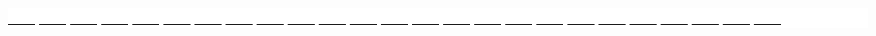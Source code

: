 </span></span><a href="https://maps.google.jo/url?q=https://pfpfinder.com"><span style="color:#ffffff"><span style="background-color:#ffffff">One</span></span></a><span style="color:#ffffff"><span style="background-color:#ffffff"> </span></span><a href="https://maps.google.cat/url?q=https://pfpfinder.com"><span style="color:#ffffff"><span style="background-color:#ffffff">One</span></span></a><span style="color:#ffffff"><span style="background-color:#ffffff"> </span></span><a href="https://images.google.ci/url?q=https://pfpfinder.com"><span style="color:#ffffff"><span style="background-color:#ffffff">One</span></span></a><span style="color:#ffffff"><span style="background-color:#ffffff"> </span></span><a href="https://images.google.cm/url?q=https://pfpfinder.com"><span style="color:#ffffff"><span style="background-color:#ffffff">One</span></span></a><span style="color:#ffffff"><span style="background-color:#ffffff"> </span></span><a href="https://maps.google.ge/url?q=https://pfpfinder.com"><span style="color:#ffffff"><span style="background-color:#ffffff">One</span></span></a><span style="color:#ffffff"><span style="background-color:#ffffff"> </span></span><a href="https://maps.google.bi/url?q=https://pfpfinder.com"><span style="color:#ffffff"><span style="background-color:#ffffff">One</span></span></a><span style="color:#ffffff"><span style="background-color:#ffffff"> </span></span><a href="https://images.google.com.bh/url?q=https://pfpfinder.com"><span style="color:#ffffff"><span style="background-color:#ffffff">One</span></span></a><span style="color:#ffffff"><span style="background-color:#ffffff"> </span></span><a href="https://images.google.com.cy/url?q=https://pfpfinder.com"><span style="color:#ffffff"><span style="background-color:#ffffff">One</span></span></a><span style="color:#ffffff"><span style="background-color:#ffffff"> </span></span><a href="https://maps.google.com.cu/url?q=https://pfpfinder.com"><span style="color:#ffffff"><span style="background-color:#ffffff">One</span></span></a><span style="color:#ffffff"><span style="background-color:#ffffff"> </span></span><a href="https://images.google.mk/url?q=https://pfpfinder.com"><span style="color:#ffffff"><span style="background-color:#ffffff">One</span></span></a><span style="color:#ffffff"><span style="background-color:#ffffff"> </span></span><a href="https://www.google.li/url?q=https://pfpfinder.com"><span style="color:#ffffff"><span style="background-color:#ffffff">One</span></span></a><span style="color:#ffffff"><span style="background-color:#ffffff"> </span></span><a href="https://maps.google.vg/url?q=https://pfpfinder.com"><span style="color:#ffffff"><span style="background-color:#ffffff">One</span></span></a><span style="color:#ffffff"><span style="background-color:#ffffff"> </span></span><a href="https://maps.google.com.kw/url?q=https://pfpfinder.com"><span style="color:#ffffff"><span style="background-color:#ffffff">One</span></span></a><span style="color:#ffffff"><span style="background-color:#ffffff"> </span></span><a href="https://maps.google.co.bw/url?q=https://pfpfinder.com"><span style="color:#ffffff"><span style="background-color:#ffffff">One</span></span></a><span style="color:#ffffff"><span style="background-color:#ffffff"> </span></span><a href="https://maps.google.co.ug/url?q=https://pfpfinder.com"><span style="color:#ffffff"><span style="background-color:#ffffff">One</span></span></a><span style="color:#ffffff"><span style="background-color:#ffffff"> </span></span><a href="https://images.google.ad/url?q=https://pfpfinder.com"><span style="color:#ffffff"><span style="background-color:#ffffff">One</span></span></a><span style="color:#ffffff"><span style="background-color:#ffffff"> </span></span><a href="https://images.google.am/url?q=https://pfpfinder.com"><span style="color:#ffffff"><span style="background-color:#ffffff">One</span></span></a><span style="color:#ffffff"><span style="background-color:#ffffff"> </span></span><a href="https://images.google.as/url?q=https://pfpfinder.com"><span style="color:#ffffff"><span style="background-color:#ffffff">One</span></span></a><span style="color:#ffffff"><span style="background-color:#ffffff"> </span></span><a href="https://images.google.md/url?q=https://pfpfinder.com"><span style="color:#ffffff"><span style="background-color:#ffffff">One</span></span></a><span style="color:#ffffff"><span style="background-color:#ffffff"> </span></span><a href="https://images.google.az/url?q=https://pfpfinder.com"><span style="color:#ffffff"><span style="background-color:#ffffff">One</span></span></a><span style="color:#ffffff"><span style="background-color:#ffffff"> </span></span><a href="https://maps.google.mn/url?q=https://pfpfinder.com"><span style="color:#ffffff"><span style="background-color:#ffffff">One</span></span></a><span style="color:#ffffff"><span style="background-color:#ffffff"> </span></span><a href="https://images.google.com.et/url?q=https://pfpfinder.com"><span style="color:#ffffff"><span style="background-color:#ffffff">One</span></span></a><span style="color:#ffffff"><span style="background-color:#ffffff"> </span></span><a href="https://maps.google.bs/url?q=https://pfpfinder.com"><span style="color:#ffffff"><span style="background-color:#ffffff">One</span></span></a><span style="color:#ffffff"><span style="background-color:#ffffff"> </span></span><a href="https://images.google.com.ag/url?q=https://pfpfinder.com"><span style="color:#ffffff"><span style="background-color:#ffffff">One</span></span></a><span style="color:#ffffff"><span style="background-color:#ffffff"> </span></span><a href="https://images.google.tt/url?q=https://pfpfinder.com"><span style="color:#ffffff"><span style="background-color:#ffffff">One</span></span></a><span style="color:#ffffff"><span style="background-color:#ffffff">